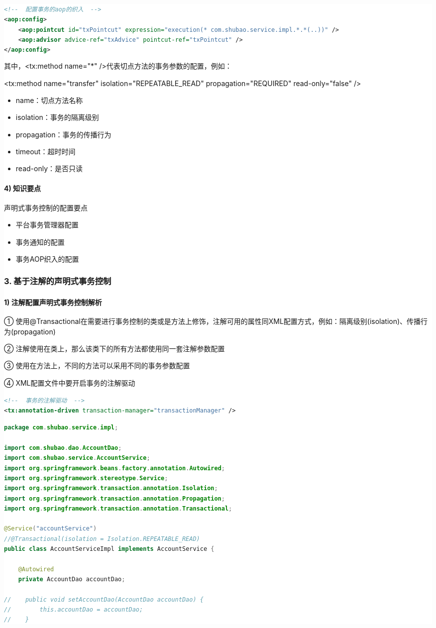 ```xml
<!--  配置事务的aop的织入  -->
<aop:config>
    <aop:pointcut id="txPointcut" expression="execution(* com.shubao.service.impl.*.*(..))" />
    <aop:advisor advice-ref="txAdvice" pointcut-ref="txPointcut" />
</aop:config>
```

其中，<tx:method name="*" />代表切点方法的事务参数的配置，例如：

<tx:method name="transfer" isolation="REPEATABLE_READ" propagation="REQUIRED" read-only="false" />

- name：切点方法名称

- isolation：事务的隔离级别

- propagation：事务的传播行为

- timeout：超时时间

- read-only：是否只读

#### 4) 知识要点

声明式事务控制的配置要点

- 平台事务管理器配置

- 事务通知的配置

- 事务AOP织入的配置

### 3. 基于注解的声明式事务控制

#### 1) 注解配置声明式事务控制解析

① 使用@Transactional在需要进行事务控制的类或是方法上修饰，注解可用的属性同XML配置方式，例如：隔离级别(isolation)、传播行为(propagation)

② 注解使用在类上，那么该类下的所有方法都使用同一套注解参数配置

③ 使用在方法上，不同的方法可以采用不同的事务参数配置

④ XML配置文件中要开启事务的注解驱动

```xml
<!--  事务的注解驱动  -->
<tx:annotation-driven transaction-manager="transactionManager" />
```

```java
package com.shubao.service.impl;

import com.shubao.dao.AccountDao;
import com.shubao.service.AccountService;
import org.springframework.beans.factory.annotation.Autowired;
import org.springframework.stereotype.Service;
import org.springframework.transaction.annotation.Isolation;
import org.springframework.transaction.annotation.Propagation;
import org.springframework.transaction.annotation.Transactional;

@Service("accountService")
//@Transactional(isolation = Isolation.REPEATABLE_READ)
public class AccountServiceImpl implements AccountService {

    @Autowired
    private AccountDao accountDao;

//    public void setAccountDao(AccountDao accountDao) {
//        this.accountDao = accountDao;
//    }

```